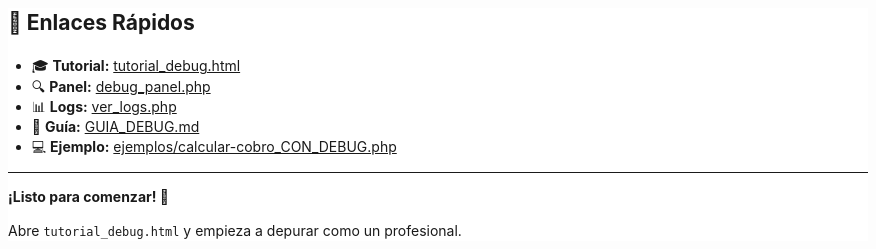 
## 📌 Enlaces Rápidos

- 🎓 **Tutorial:** [tutorial_debug.html](tutorial_debug.html)
- 🔍 **Panel:** [debug_panel.php](debug_panel.php)
- 📊 **Logs:** [ver_logs.php](ver_logs.php)
- 📖 **Guía:** [GUIA_DEBUG.md](GUIA_DEBUG.md)
- 💻 **Ejemplo:** [ejemplos/calcular-cobro_CON_DEBUG.php](ejemplos/calcular-cobro_CON_DEBUG.php)

---

**¡Listo para comenzar! 🚀**

Abre `tutorial_debug.html` y empieza a depurar como un profesional.


